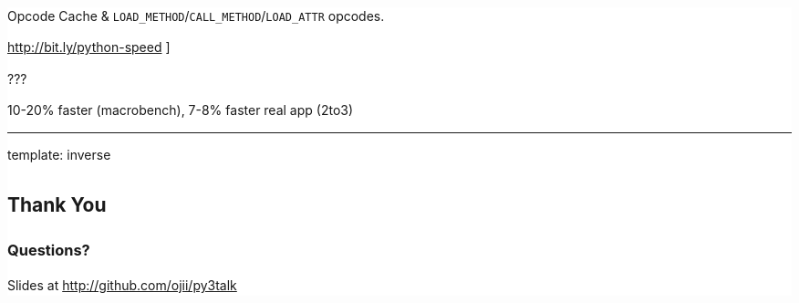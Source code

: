 Opcode Cache  & `LOAD_METHOD`/`CALL_METHOD`/`LOAD_ATTR` opcodes.

http://bit.ly/python-speed
]

???

10-20% faster (macrobench), 7-8% faster real app (2to3)

---
template: inverse

## Thank You
### Questions?

Slides at http://github.com/ojii/py3talk
